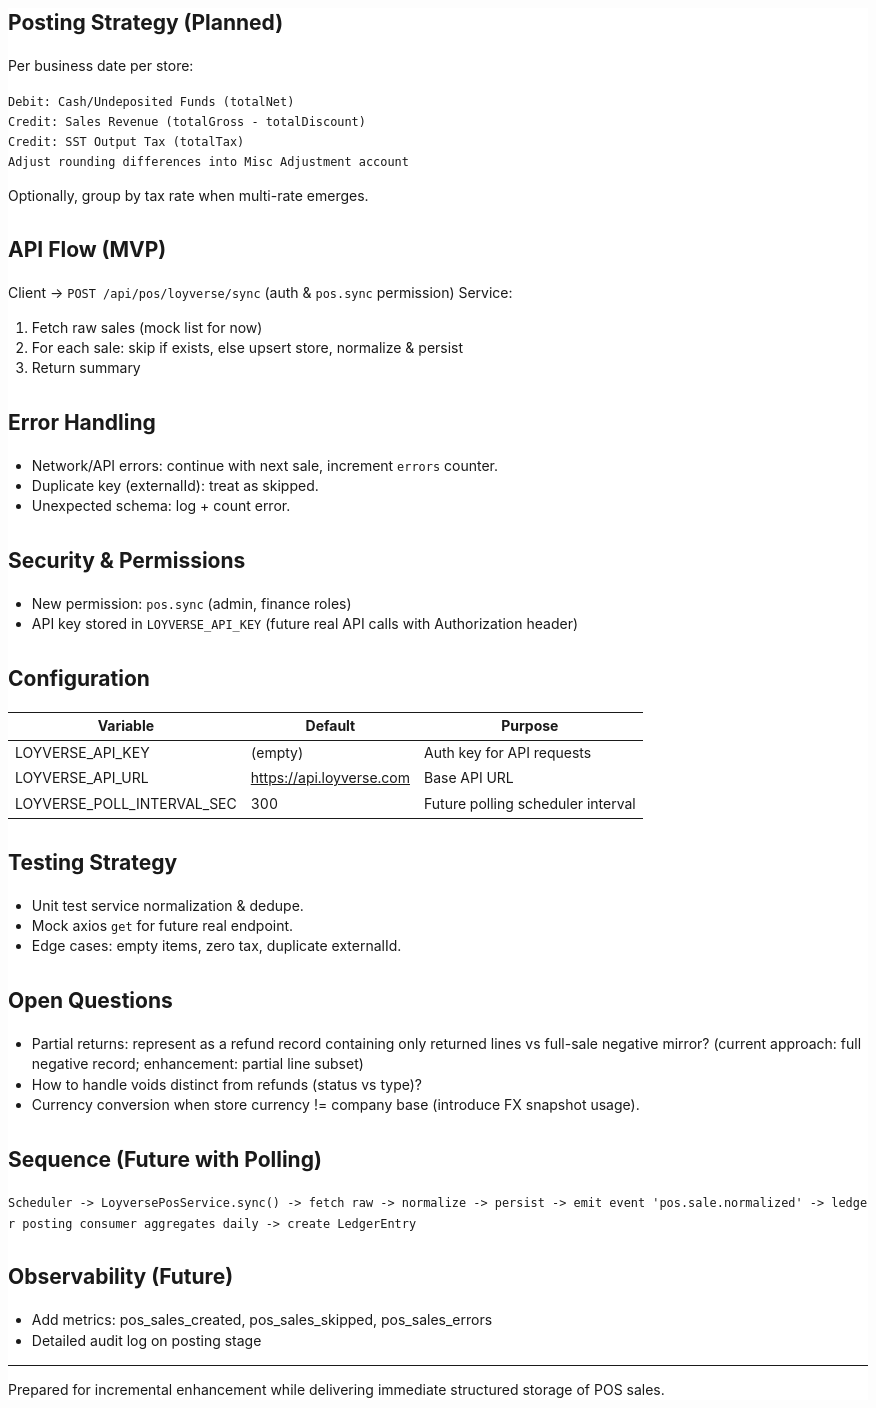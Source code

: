 ## Posting Strategy (Planned)
Per business date per store:
```
Debit: Cash/Undeposited Funds (totalNet)
Credit: Sales Revenue (totalGross - totalDiscount)
Credit: SST Output Tax (totalTax)
Adjust rounding differences into Misc Adjustment account
```
Optionally, group by tax rate when multi-rate emerges.

## API Flow (MVP)
Client -> `POST /api/pos/loyverse/sync` (auth & `pos.sync` permission)
Service:
1. Fetch raw sales (mock list for now)
2. For each sale: skip if exists, else upsert store, normalize & persist
3. Return summary

## Error Handling
- Network/API errors: continue with next sale, increment `errors` counter.
- Duplicate key (externalId): treat as skipped.
- Unexpected schema: log + count error.

## Security & Permissions
- New permission: `pos.sync` (admin, finance roles)
- API key stored in `LOYVERSE_API_KEY` (future real API calls with Authorization header)

## Configuration
| Variable | Default | Purpose |
|----------|---------|---------|
| LOYVERSE_API_KEY | (empty) | Auth key for API requests |
| LOYVERSE_API_URL | https://api.loyverse.com | Base API URL |
| LOYVERSE_POLL_INTERVAL_SEC | 300 | Future polling scheduler interval |

## Testing Strategy
- Unit test service normalization & dedupe.
- Mock axios `get` for future real endpoint.
- Edge cases: empty items, zero tax, duplicate externalId.

## Open Questions
- Partial returns: represent as a refund record containing only returned lines vs full-sale negative mirror? (current approach: full negative record; enhancement: partial line subset)
- How to handle voids distinct from refunds (status vs type)?
- Currency conversion when store currency != company base (introduce FX snapshot usage).

## Sequence (Future with Polling)
```
Scheduler -> LoyversePosService.sync() -> fetch raw -> normalize -> persist -> emit event 'pos.sale.normalized' -> ledger posting consumer aggregates daily -> create LedgerEntry
```

## Observability (Future)
- Add metrics: pos_sales_created, pos_sales_skipped, pos_sales_errors
- Detailed audit log on posting stage

---
Prepared for incremental enhancement while delivering immediate structured storage of POS sales.
